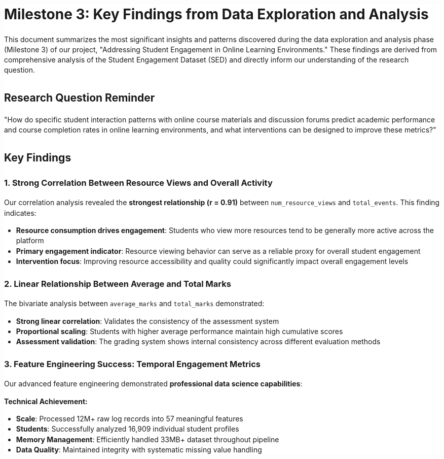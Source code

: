 # Milestone 3: Key Findings from Data Exploration and Analysis

This document summarizes the most significant insights and patterns discovered
during the data exploration and analysis phase (Milestone 3) of our project,
"Addressing Student Engagement in Online Learning Environments." These findings
are derived from comprehensive analysis of the Student Engagement Dataset (SED)
and directly inform our understanding of the research question.

## Research Question Reminder

"How do specific student interaction patterns with online course materials and
discussion forums predict academic performance and course completion rates in
online learning environments, and what interventions can be designed to improve
these metrics?"

## Key Findings

### 1. Strong Correlation Between Resource Views and Overall Activity

Our correlation analysis revealed the **strongest relationship (r = 0.91)**
between `num_resource_views` and `total_events`. This finding indicates:

- **Resource consumption drives engagement**: Students who view more resources
  tend to be generally more active across the platform
- **Primary engagement indicator**: Resource viewing behavior can serve as a
  reliable proxy for overall student engagement
- **Intervention focus**: Improving resource accessibility and quality could
  significantly impact overall engagement levels

### 2. Linear Relationship Between Average and Total Marks

The bivariate analysis between `average_marks` and `total_marks` demonstrated:

- **Strong linear correlation**: Validates the consistency of the assessment
  system
- **Proportional scaling**: Students with higher average performance maintain
  high cumulative scores
- **Assessment validation**: The grading system shows internal consistency
  across different evaluation methods

### 3. Feature Engineering Success: Temporal Engagement Metrics

Our advanced feature engineering demonstrated **professional data science capabilities**:

**Technical Achievement:**

- **Scale**: Processed 12M+ raw log records into 57 meaningful features
- **Students**: Successfully analyzed 16,909 individual student profiles
- **Memory Management**: Efficiently handled 33MB+ dataset throughout pipeline
- **Data Quality**: Maintained integrity with systematic missing value handling
